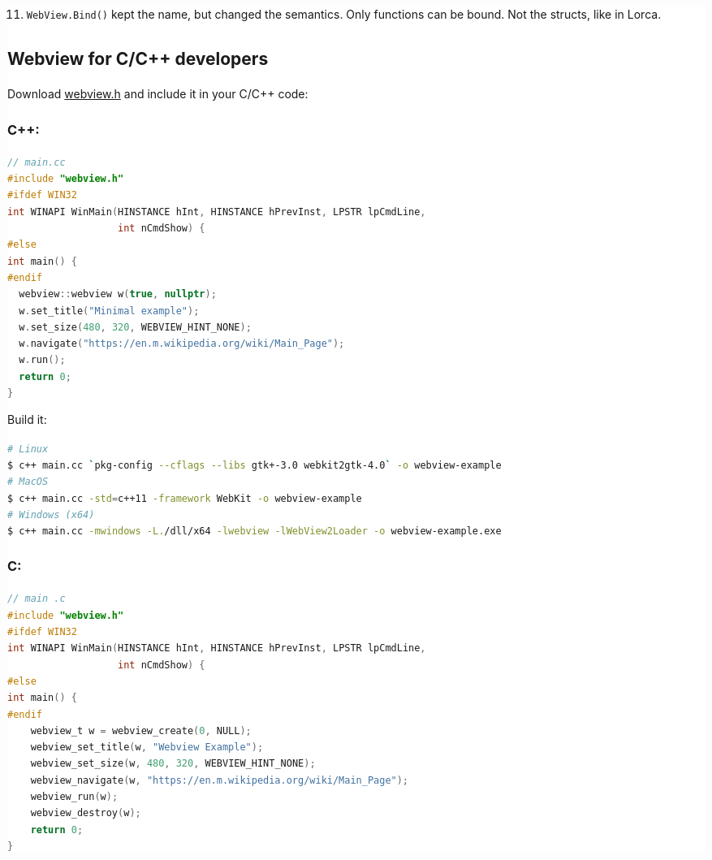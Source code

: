 11. `WebView.Bind()` kept the name, but changed the semantics. Only functions can be bound. Not the structs, like in Lorca.

## Webview for C/C++ developers

Download [webview.h](https://raw.githubusercontent.com/zserge/webview/master/webview.h) and include it in your C/C++ code:

### C++:

```c
// main.cc
#include "webview.h"
#ifdef WIN32
int WINAPI WinMain(HINSTANCE hInt, HINSTANCE hPrevInst, LPSTR lpCmdLine,
                   int nCmdShow) {
#else
int main() {
#endif
  webview::webview w(true, nullptr);
  w.set_title("Minimal example");
  w.set_size(480, 320, WEBVIEW_HINT_NONE);
  w.navigate("https://en.m.wikipedia.org/wiki/Main_Page");
  w.run();
  return 0;
}
```

Build it:

```bash
# Linux
$ c++ main.cc `pkg-config --cflags --libs gtk+-3.0 webkit2gtk-4.0` -o webview-example
# MacOS
$ c++ main.cc -std=c++11 -framework WebKit -o webview-example
# Windows (x64)
$ c++ main.cc -mwindows -L./dll/x64 -lwebview -lWebView2Loader -o webview-example.exe
```

### C:

```c
// main .c
#include "webview.h"
#ifdef WIN32
int WINAPI WinMain(HINSTANCE hInt, HINSTANCE hPrevInst, LPSTR lpCmdLine,
                   int nCmdShow) {
#else
int main() {
#endif
	webview_t w = webview_create(0, NULL);
	webview_set_title(w, "Webview Example");
	webview_set_size(w, 480, 320, WEBVIEW_HINT_NONE);
	webview_navigate(w, "https://en.m.wikipedia.org/wiki/Main_Page");
	webview_run(w);
	webview_destroy(w);
	return 0;
}
```
